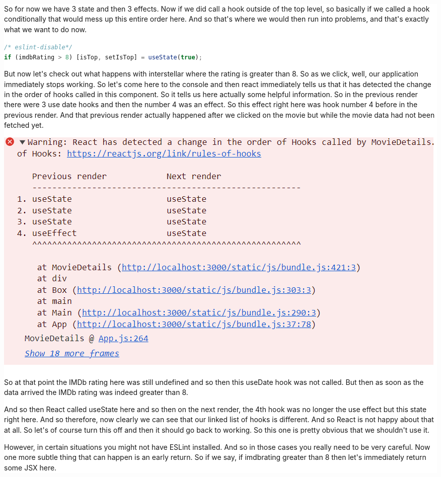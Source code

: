 So for now we have 3 state and then 3 effects. Now if we did call a hook outside of the top level, so basically if we called a hook conditionally that would mess up this entire order here. And so that's where we would then run into problems, and that's exactly what we want to do now.

```js
/* eslint-disable*/
if (imdbRating > 8) [isTop, setIsTop] = useState(true);
```

But now let's check out what happens with interstellar where the rating is greater than 8. So as we click, well, our application immediately stops working. So let's come here to the console and then react immediately tells us that it has detected the change in the order of hooks called in this component. So it tells us here actually some helpful information. So in the previous render there were 3 use date hooks and then the number 4 was an effect. So this effect right here was hook number 4 before in the previous render. And that previous render actually happened after we clicked on the movie but while the movie data had not been fetched yet.

![Error Message- invalid order of hooks](./ss/hooks-out-of-order-hooks.png)

So at that point the IMDb rating here was still undefined and so then this useDate hook was not called. But then as soon as the data arrived the IMDb rating was indeed greater than 8.

And so then React called useState here and so then on the next render, the 4th hook was no longer the use effect but this state right here. And so therefore, now clearly we can see that our linked list of hooks is different. And so React is not happy about that at all. So let's of course turn this off and then it should go back to working. So this one is pretty obvious that we shouldn't use it.

However, in certain situations you might not have ESLint installed. And so in those cases you really need to be very careful. Now one more subtle thing that can happen is an early return. So if we say, if imdbrating greater than 8 then let's immediately return some JSX here.
